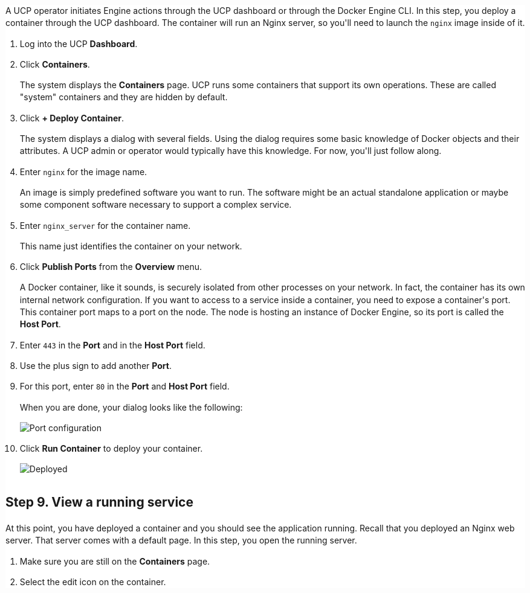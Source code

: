 A UCP operator initiates Engine actions through the UCP dashboard or through the
Docker Engine CLI. In this step, you deploy a container through the UCP
dashboard.  The container will run an Nginx server, so you'll need to launch the
`nginx` image inside of it.

1. Log into the UCP **Dashboard**.

2. Click **Containers**.

    The system displays the **Containers** page. UCP runs some containers that
    support its own operations. These are called "system" containers and they
    are hidden by default.

3. Click **+ Deploy Container**.

    The system displays a dialog with several fields. Using the dialog requires some basic knowledge of Docker objects and their attributes. A UCP admin or operator would typically have this knowledge.  For now, you'll just follow along.

4. Enter `nginx` for the image name.

    An image is simply predefined software you want to run. The software might
    be an actual standalone application or maybe some component software necessary
    to support a complex service.

5. Enter `nginx_server` for the container name.

    This name just identifies the container on your network.

6. Click **Publish Ports** from the **Overview** menu.

    A Docker container, like it sounds, is securely isolated from other processes on your network. In fact, the container has its own internal network configuration. If you want to access to a service inside a container, you need to expose a container's port. This container port maps to a port on the node. The node is hosting an instance of Docker Engine, so its port is called the **Host Port**.  

7. Enter `443` in the **Port** and in the **Host Port** field.

8. Use the plus sign to add another **Port**.

9. For this port, enter `80` in the **Port** and **Host Port** field.

    When you are done, your dialog looks like the following:

    ![Port configuration](images/port_config.png)

10. Click **Run Container** to deploy your container.

    ![Deployed](images/display_container.png)

## Step 9. View a running service

At this point, you have deployed a container and you should see the application running. Recall that you deployed an Nginx web server. That server comes with a default page. In this step, you open the running server.

1. Make sure you are still on the **Containers** page.

2. Select the edit icon on the container.
